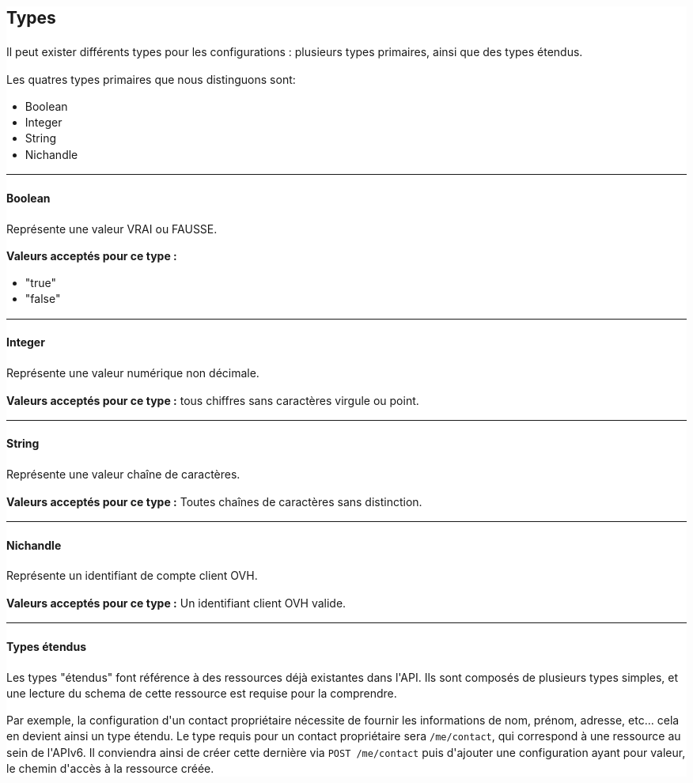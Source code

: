 
## Types

Il peut exister différents types pour les configurations : plusieurs types primaires, ainsi que des types étendus.

Les quatres types primaires que nous distinguons sont:

- Boolean
- Integer
- String
- Nichandle

---
#### Boolean

Représente une valeur VRAI ou FAUSSE.

**Valeurs acceptés pour ce type :**

- "true"
- "false"

---

#### Integer

Représente une valeur numérique non décimale.

**Valeurs acceptés pour ce type :** tous chiffres sans caractères virgule ou point.

---

#### String

Représente une valeur chaîne de caractères.

**Valeurs acceptés pour ce type :** Toutes chaînes de caractères sans distinction.

---

#### Nichandle

Représente un identifiant de compte client OVH.

**Valeurs acceptés pour ce type :** Un identifiant client OVH valide.

---

#### Types étendus

Les types "étendus" font référence à des ressources déjà existantes dans l'API. Ils sont composés de plusieurs types simples, et une lecture du schema de cette ressource est requise pour la comprendre.

Par exemple, la configuration d'un contact propriétaire nécessite de fournir les informations de nom, prénom, adresse, etc... cela en devient ainsi un type étendu. Le type requis pour un contact propriétaire sera `/me/contact`, qui correspond à une ressource au sein de l'APIv6. Il conviendra ainsi de créer cette dernière via `POST /me/contact` puis d'ajouter une configuration ayant pour valeur, le chemin d'accès à la ressource créée.
